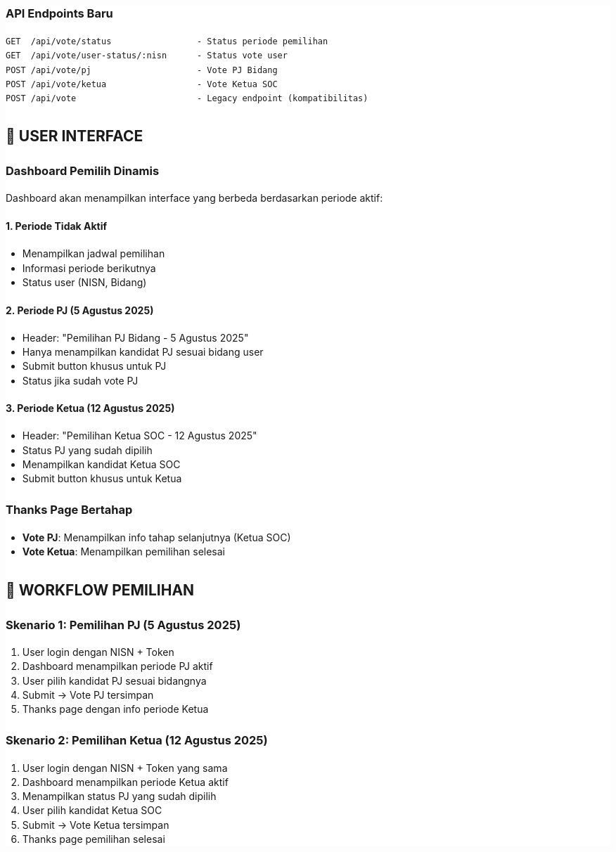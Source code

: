 ### **API Endpoints Baru**
```
GET  /api/vote/status                 - Status periode pemilihan
GET  /api/vote/user-status/:nisn      - Status vote user
POST /api/vote/pj                     - Vote PJ Bidang
POST /api/vote/ketua                  - Vote Ketua SOC
POST /api/vote                        - Legacy endpoint (kompatibilitas)
```

## 🎨 **USER INTERFACE**

### **Dashboard Pemilih Dinamis**
Dashboard akan menampilkan interface yang berbeda berdasarkan periode aktif:

#### **1. Periode Tidak Aktif**
- Menampilkan jadwal pemilihan
- Informasi periode berikutnya
- Status user (NISN, Bidang)

#### **2. Periode PJ (5 Agustus 2025)**
- Header: "Pemilihan PJ Bidang - 5 Agustus 2025"
- Hanya menampilkan kandidat PJ sesuai bidang user
- Submit button khusus untuk PJ
- Status jika sudah vote PJ

#### **3. Periode Ketua (12 Agustus 2025)**
- Header: "Pemilihan Ketua SOC - 12 Agustus 2025"
- Status PJ yang sudah dipilih
- Menampilkan kandidat Ketua SOC
- Submit button khusus untuk Ketua

### **Thanks Page Bertahap**
- **Vote PJ**: Menampilkan info tahap selanjutnya (Ketua SOC)
- **Vote Ketua**: Menampilkan pemilihan selesai

## 🚀 **WORKFLOW PEMILIHAN**

### **Skenario 1: Pemilihan PJ (5 Agustus 2025)**
1. User login dengan NISN + Token
2. Dashboard menampilkan periode PJ aktif
3. User pilih kandidat PJ sesuai bidangnya
4. Submit → Vote PJ tersimpan
5. Thanks page dengan info periode Ketua

### **Skenario 2: Pemilihan Ketua (12 Agustus 2025)**
1. User login dengan NISN + Token yang sama
2. Dashboard menampilkan periode Ketua aktif
3. Menampilkan status PJ yang sudah dipilih
4. User pilih kandidat Ketua SOC
5. Submit → Vote Ketua tersimpan
6. Thanks page pemilihan selesai
